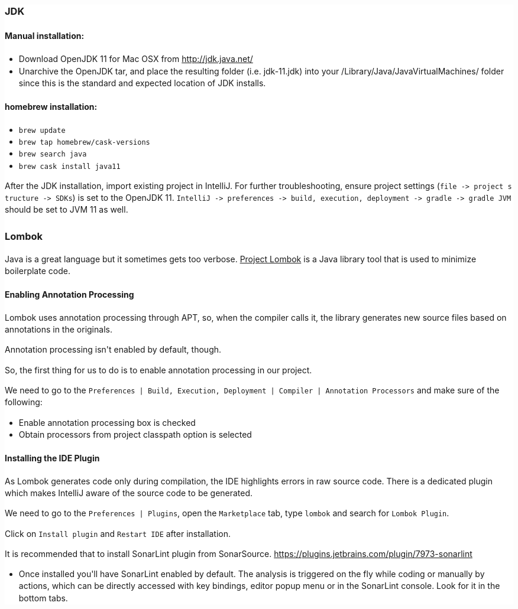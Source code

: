 ### JDK

#### Manual installation:

- Download OpenJDK 11 for Mac OSX from http://jdk.java.net/
- Unarchive the OpenJDK tar, and place the resulting folder (i.e. jdk-11.jdk) into your /Library/Java/JavaVirtualMachines/ folder since this is the standard and expected location of JDK installs.

#### homebrew installation:

- `brew update`
- `brew tap homebrew/cask-versions`
- `brew search java`
- `brew cask install java11`

After the JDK installation, import existing project in IntelliJ.
For further troubleshooting, ensure project settings (`file -> project structure -> SDKs`) is set to the OpenJDK 11.
`IntelliJ -> preferences -> build, execution, deployment -> gradle -> gradle JVM` should be set to JVM 11 as well.

### Lombok

Java is a great language but it sometimes gets too verbose.
[Project Lombok](https://projectlombok.org/) is a Java library tool that is used to minimize boilerplate code.

#### Enabling Annotation Processing

Lombok uses annotation processing through APT, so, when the compiler calls it, the library generates new source files based on annotations in the originals.

Annotation processing isn't enabled by default, though.

So, the first thing for us to do is to enable annotation processing in our project.

We need to go to the `Preferences | Build, Execution, Deployment | Compiler | Annotation Processors` and make sure of the following:

- Enable annotation processing box is checked
- Obtain processors from project classpath option is selected

#### Installing the IDE Plugin

As Lombok generates code only during compilation, the IDE highlights errors in raw source code.
There is a dedicated plugin which makes IntelliJ aware of the source code to be generated.

We need to go to the `Preferences | Plugins`, open the `Marketplace` tab, type `lombok` and search for `Lombok Plugin`.

Click on `Install plugin` and `Restart IDE` after installation.

It is recommended that to install SonarLint plugin from SonarSource.
https://plugins.jetbrains.com/plugin/7973-sonarlint
- Once installed you'll have SonarLint enabled by default. The analysis is triggered on the fly while coding or manually by actions,
which can be directly accessed with key bindings, editor popup menu or in the SonarLint console. Look for it in the bottom tabs.
